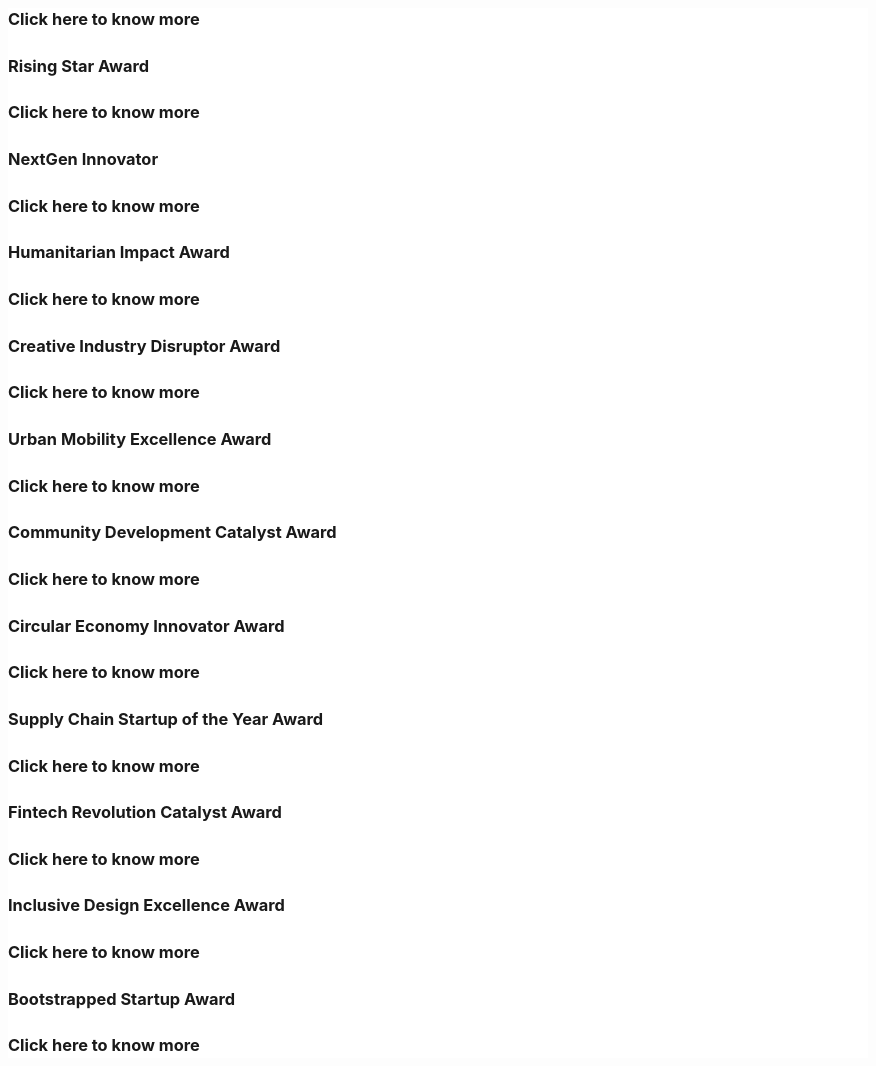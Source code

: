 ### Click here to know more

### Rising Star Award

### Click here to know more

### NextGen Innovator

### Click here to know more

### Humanitarian Impact Award

### Click here to know more

### Creative Industry Disruptor Award

### Click here to know more

### Urban Mobility Excellence Award

### Click here to know more

### Community Development Catalyst Award

### Click here to know more

### Circular Economy Innovator Award

### Click here to know more

### Supply Chain Startup of the Year Award

### Click here to know more

### Fintech Revolution Catalyst Award

### Click here to know more

### Inclusive Design Excellence Award

### Click here to know more

### Bootstrapped Startup Award

### Click here to know more
